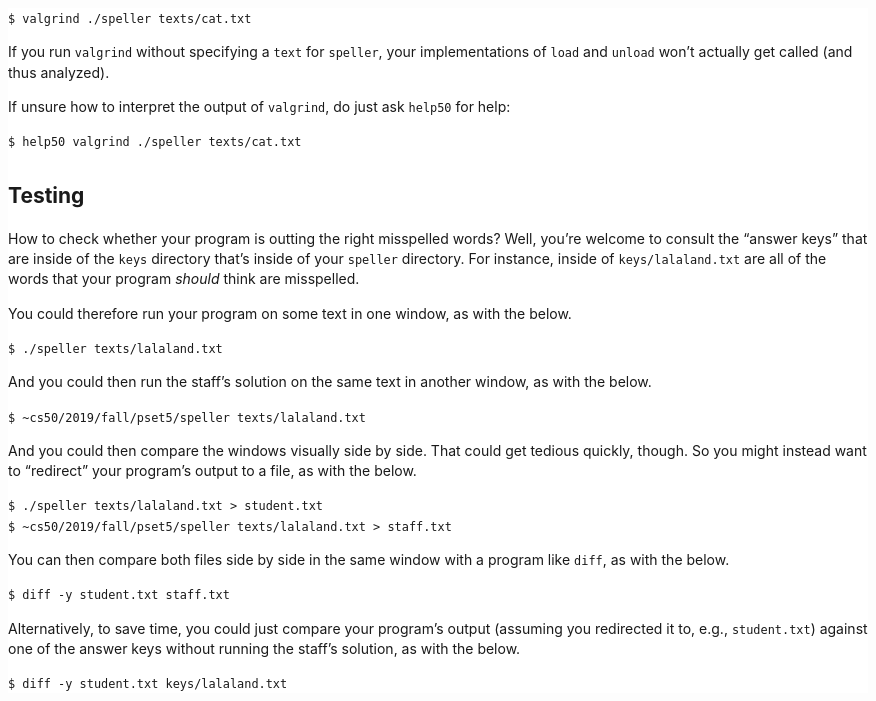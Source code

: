 <div class="highlighter-rouge"><div class="highlight"><pre class="highlight"><code>$ valgrind ./speller texts/cat.txt
</code></pre></div></div>

<p>If you run <code class="highlighter-rouge">valgrind</code> without specifying a <code class="highlighter-rouge">text</code> for <code class="highlighter-rouge">speller</code>, your implementations of <code class="highlighter-rouge">load</code> and <code class="highlighter-rouge">unload</code> won’t actually get called (and thus analyzed).</p>

<p>If unsure how to interpret the output of <code class="highlighter-rouge">valgrind</code>, do just ask <code class="highlighter-rouge">help50</code> for help:</p>

<div class="highlighter-rouge"><div class="highlight"><pre class="highlight"><code>$ help50 valgrind ./speller texts/cat.txt
</code></pre></div></div>

<h2 id="testing">Testing</h2>

<p>How to check whether your program is outting the right misspelled words? Well, you’re welcome to consult the “answer keys” that are inside of the <code class="highlighter-rouge">keys</code> directory that’s inside of your <code class="highlighter-rouge">speller</code> directory. For instance, inside of <code class="highlighter-rouge">keys/lalaland.txt</code> are all of the words that your program <em>should</em> think are misspelled.</p>

<p>You could therefore run your program on some text in one window, as with the below.</p>

<div class="highlighter-rouge"><div class="highlight"><pre class="highlight"><code>$ ./speller texts/lalaland.txt
</code></pre></div></div>

<p>And you could then run the staff’s solution on the same text in another window, as with the below.</p>

<div class="highlighter-rouge"><div class="highlight"><pre class="highlight"><code>$ ~cs50/2019/fall/pset5/speller texts/lalaland.txt
</code></pre></div></div>

<p>And you could then compare the windows visually side by side. That could get tedious quickly, though. So you might instead want to “redirect” your program’s output to a file, as with the below.</p>

<div class="highlighter-rouge"><div class="highlight"><pre class="highlight"><code>$ ./speller texts/lalaland.txt &gt; student.txt
$ ~cs50/2019/fall/pset5/speller texts/lalaland.txt &gt; staff.txt
</code></pre></div></div>

<p>You can then compare both files side by side in the same window with a program like <code class="highlighter-rouge">diff</code>, as with the below.</p>

<div class="highlighter-rouge"><div class="highlight"><pre class="highlight"><code>$ diff -y student.txt staff.txt
</code></pre></div></div>

<p>Alternatively, to save time, you could just compare your program’s output (assuming you redirected it to, e.g., <code class="highlighter-rouge">student.txt</code>) against one of the answer keys without running the staff’s solution, as with the below.</p>

<div class="highlighter-rouge"><div class="highlight"><pre class="highlight"><code>$ diff -y student.txt keys/lalaland.txt
</code></pre></div></div>

